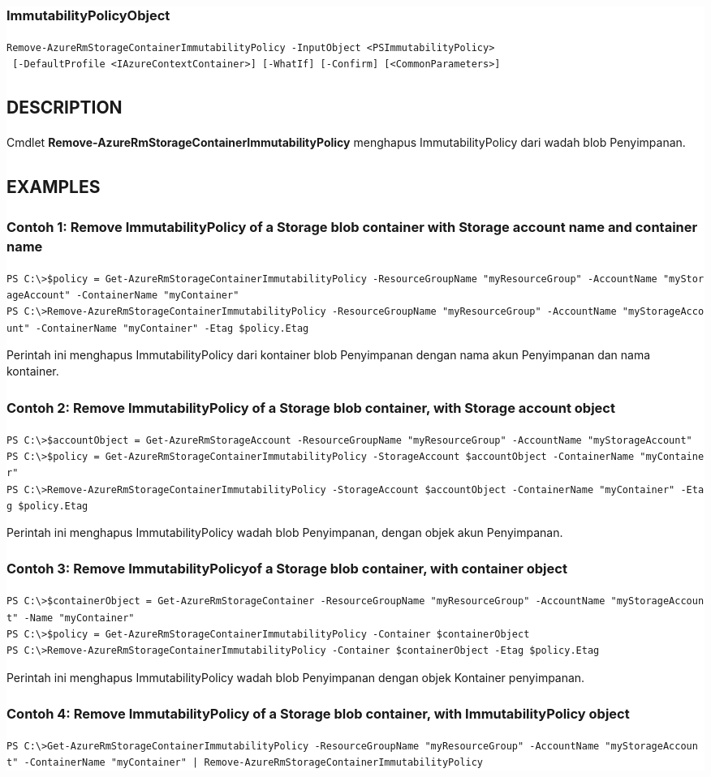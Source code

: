 ### ImmutabilityPolicyObject
```
Remove-AzureRmStorageContainerImmutabilityPolicy -InputObject <PSImmutabilityPolicy>
 [-DefaultProfile <IAzureContextContainer>] [-WhatIf] [-Confirm] [<CommonParameters>]
```

## DESCRIPTION
Cmdlet **Remove-AzureRmStorageContainerImmutabilityPolicy** menghapus ImmutabilityPolicy dari wadah blob Penyimpanan.

## EXAMPLES

### Contoh 1: Remove ImmutabilityPolicy of a Storage blob container with Storage account name and container name
```
PS C:\>$policy = Get-AzureRmStorageContainerImmutabilityPolicy -ResourceGroupName "myResourceGroup" -AccountName "myStorageAccount" -ContainerName "myContainer"
PS C:\>Remove-AzureRmStorageContainerImmutabilityPolicy -ResourceGroupName "myResourceGroup" -AccountName "myStorageAccount" -ContainerName "myContainer" -Etag $policy.Etag
```

Perintah ini menghapus ImmutabilityPolicy dari kontainer blob Penyimpanan dengan nama akun Penyimpanan dan nama kontainer.

### Contoh 2: Remove ImmutabilityPolicy of a Storage blob container, with Storage account object
```
PS C:\>$accountObject = Get-AzureRmStorageAccount -ResourceGroupName "myResourceGroup" -AccountName "myStorageAccount"
PS C:\>$policy = Get-AzureRmStorageContainerImmutabilityPolicy -StorageAccount $accountObject -ContainerName "myContainer"
PS C:\>Remove-AzureRmStorageContainerImmutabilityPolicy -StorageAccount $accountObject -ContainerName "myContainer" -Etag $policy.Etag
```

Perintah ini menghapus ImmutabilityPolicy wadah blob Penyimpanan, dengan objek akun Penyimpanan. 

### Contoh 3: Remove ImmutabilityPolicyof a Storage blob container, with container object
```
PS C:\>$containerObject = Get-AzureRmStorageContainer -ResourceGroupName "myResourceGroup" -AccountName "myStorageAccount" -Name "myContainer"
PS C:\>$policy = Get-AzureRmStorageContainerImmutabilityPolicy -Container $containerObject
PS C:\>Remove-AzureRmStorageContainerImmutabilityPolicy -Container $containerObject -Etag $policy.Etag
```

Perintah ini menghapus ImmutabilityPolicy wadah blob Penyimpanan dengan objek Kontainer penyimpanan.

### Contoh 4: Remove ImmutabilityPolicy of a Storage blob container, with ImmutabilityPolicy object
```
PS C:\>Get-AzureRmStorageContainerImmutabilityPolicy -ResourceGroupName "myResourceGroup" -AccountName "myStorageAccount" -ContainerName "myContainer" | Remove-AzureRmStorageContainerImmutabilityPolicy
```
